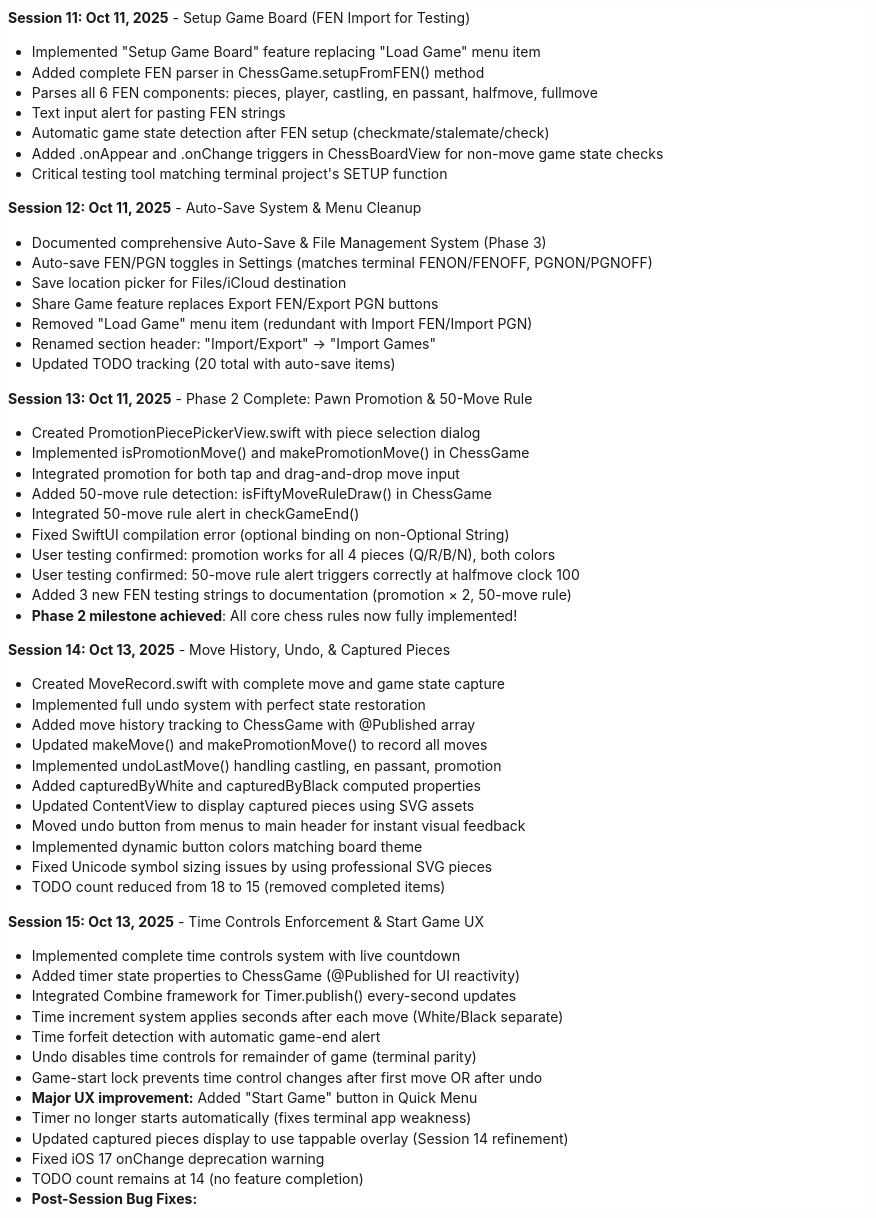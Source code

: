 **Session 11: Oct 11, 2025** - Setup Game Board (FEN Import for Testing)
- Implemented "Setup Game Board" feature replacing "Load Game" menu item
- Added complete FEN parser in ChessGame.setupFromFEN() method
- Parses all 6 FEN components: pieces, player, castling, en passant,
  halfmove, fullmove
- Text input alert for pasting FEN strings
- Automatic game state detection after FEN setup (checkmate/stalemate/check)
- Added .onAppear and .onChange triggers in ChessBoardView for
  non-move game state checks
- Critical testing tool matching terminal project's SETUP function

**Session 12: Oct 11, 2025** - Auto-Save System & Menu Cleanup
- Documented comprehensive Auto-Save & File Management System (Phase 3)
- Auto-save FEN/PGN toggles in Settings (matches terminal FENON/FENOFF,
  PGNON/PGNOFF)
- Save location picker for Files/iCloud destination
- Share Game feature replaces Export FEN/Export PGN buttons
- Removed "Load Game" menu item (redundant with Import FEN/Import PGN)
- Renamed section header: "Import/Export" → "Import Games"
- Updated TODO tracking (20 total with auto-save items)

**Session 13: Oct 11, 2025** - Phase 2 Complete: Pawn Promotion &
50-Move Rule
- Created PromotionPiecePickerView.swift with piece selection dialog
- Implemented isPromotionMove() and makePromotionMove() in ChessGame
- Integrated promotion for both tap and drag-and-drop move input
- Added 50-move rule detection: isFiftyMoveRuleDraw() in ChessGame
- Integrated 50-move rule alert in checkGameEnd()
- Fixed SwiftUI compilation error (optional binding on non-Optional String)
- User testing confirmed: promotion works for all 4 pieces (Q/R/B/N),
  both colors
- User testing confirmed: 50-move rule alert triggers correctly at
  halfmove clock 100
- Added 3 new FEN testing strings to documentation (promotion × 2,
  50-move rule)
- **Phase 2 milestone achieved**: All core chess rules now fully
  implemented!

**Session 14: Oct 13, 2025** - Move History, Undo, & Captured Pieces
- Created MoveRecord.swift with complete move and game state capture
- Implemented full undo system with perfect state restoration
- Added move history tracking to ChessGame with @Published array
- Updated makeMove() and makePromotionMove() to record all moves
- Implemented undoLastMove() handling castling, en passant, promotion
- Added capturedByWhite and capturedByBlack computed properties
- Updated ContentView to display captured pieces using SVG assets
- Moved undo button from menus to main header for instant visual feedback
- Implemented dynamic button colors matching board theme
- Fixed Unicode symbol sizing issues by using professional SVG pieces
- TODO count reduced from 18 to 15 (removed completed items)

**Session 15: Oct 13, 2025** - Time Controls Enforcement & Start Game UX
- Implemented complete time controls system with live countdown
- Added timer state properties to ChessGame (@Published for UI reactivity)
- Integrated Combine framework for Timer.publish() every-second updates
- Time increment system applies seconds after each move (White/Black separate)
- Time forfeit detection with automatic game-end alert
- Undo disables time controls for remainder of game (terminal parity)
- Game-start lock prevents time control changes after first move OR after undo
- **Major UX improvement:** Added "Start Game" button in Quick Menu
- Timer no longer starts automatically (fixes terminal app weakness)
- Updated captured pieces display to use tappable overlay (Session 14 refinement)
- Fixed iOS 17 onChange deprecation warning
- TODO count remains at 14 (no feature completion)
- **Post-Session Bug Fixes:**